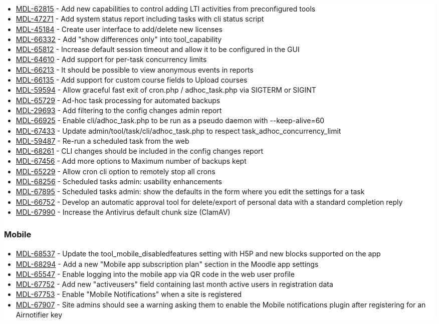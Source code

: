- [MDL-62815](https://moodle.atlassian.net/browse/MDL-62815) - Add new capabilities to control adding LTI activities from preconfigured tools
- [MDL-47271](https://moodle.atlassian.net/browse/MDL-47271) - Add system status report including tasks with cli status script
- [MDL-45184](https://moodle.atlassian.net/browse/MDL-45184) - Create user interface to add/delete new licenses
- [MDL-66332](https://moodle.atlassian.net/browse/MDL-66332) - Add "show differences only" into tool_capability
- [MDL-65812](https://moodle.atlassian.net/browse/MDL-65812) - Increase default session timeout and allow it to be configured in the GUI
- [MDL-64610](https://moodle.atlassian.net/browse/MDL-64610) - Add support for per-task concurrency limits
- [MDL-66213](https://moodle.atlassian.net/browse/MDL-66213) - It should be possible to view anonymous events in reports
- [MDL-66135](https://moodle.atlassian.net/browse/MDL-66135) - Add support for custom course fields to Upload courses
- [MDL-59594](https://moodle.atlassian.net/browse/MDL-59594) - Allow graceful fast exit of cron.php / adhoc_task.php via SIGTERM or SIGINT
- [MDL-65729](https://moodle.atlassian.net/browse/MDL-65729) - Ad-hoc task processing for automated backups
- [MDL-29693](https://moodle.atlassian.net/browse/MDL-29693) - Add filtering to the config changes admin report
- [MDL-66925](https://moodle.atlassian.net/browse/MDL-66925) - Enable cli/adhoc_task.php to be run as a pseudo daemon with --keep-alive=60
- [MDL-67433](https://moodle.atlassian.net/browse/MDL-67433) - Update admin/tool/task/cli/adhoc_task.php to respect task_adhoc_concurrency_limit
- [MDL-59487](https://moodle.atlassian.net/browse/MDL-59487) - Re-run a scheduled task from the web
- [MDL-68261](https://moodle.atlassian.net/browse/MDL-68261) - CLI changes should be included in the config changes report
- [MDL-67456](https://moodle.atlassian.net/browse/MDL-67456) - Add more options to Maximum number of backups kept
- [MDL-65229](https://moodle.atlassian.net/browse/MDL-65229) - Allow cron cli option to remotely stop all crons
- [MDL-68256](https://moodle.atlassian.net/browse/MDL-68256) - Scheduled tasks admin: usability enhancements
- [MDL-67895](https://moodle.atlassian.net/browse/MDL-67895) - Scheduled tasks admin: show the defaults in the form where you edit the settings for a task
- [MDL-66752](https://moodle.atlassian.net/browse/MDL-66752) - Develop an automatic approval tool for delete/export of personal data with a standard completion reply
- [MDL-67990](https://moodle.atlassian.net/browse/MDL-67990) - Increase the Antivirus default chunk size (ClamAV)

### Mobile

- [MDL-68537](https://moodle.atlassian.net/browse/MDL-68537) - Update the tool_mobile_disabledfeatures setting with H5P and new blocks supported on the app
- [MDL-68294](https://moodle.atlassian.net/browse/MDL-68294) - Add a new "Mobile app subscription plan" section in the Moodle app settings
- [MDL-65547](https://moodle.atlassian.net/browse/MDL-65547) - Enable logging into the mobile app via QR code in the web user profile
- [MDL-67752](https://moodle.atlassian.net/browse/MDL-67752) - Add new "activeusers" field containing last month active users in registration data
- [MDL-67753](https://moodle.atlassian.net/browse/MDL-67753) - Enable "Mobile Notifications" when a site is registered
- [MDL-67907](https://moodle.atlassian.net/browse/MDL-67907) - Site admins should see a warning asking them to enable the Mobile notifications plugin after registering for an Airnotifier key
